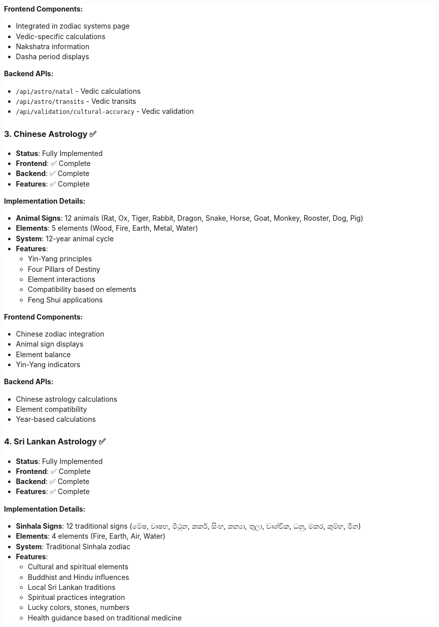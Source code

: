 **Frontend Components:**
- Integrated in zodiac systems page
- Vedic-specific calculations
- Nakshatra information
- Dasha period displays

**Backend APIs:**
- `/api/astro/natal` - Vedic calculations
- `/api/astro/transits` - Vedic transits
- `/api/validation/cultural-accuracy` - Vedic validation

### 3. **Chinese Astrology** ✅
- **Status**: Fully Implemented
- **Frontend**: ✅ Complete
- **Backend**: ✅ Complete
- **Features**: ✅ Complete

**Implementation Details:**
- **Animal Signs**: 12 animals (Rat, Ox, Tiger, Rabbit, Dragon, Snake, Horse, Goat, Monkey, Rooster, Dog, Pig)
- **Elements**: 5 elements (Wood, Fire, Earth, Metal, Water)
- **System**: 12-year animal cycle
- **Features**:
  - Yin-Yang principles
  - Four Pillars of Destiny
  - Element interactions
  - Compatibility based on elements
  - Feng Shui applications

**Frontend Components:**
- Chinese zodiac integration
- Animal sign displays
- Element balance
- Yin-Yang indicators

**Backend APIs:**
- Chinese astrology calculations
- Element compatibility
- Year-based calculations

### 4. **Sri Lankan Astrology** ✅
- **Status**: Fully Implemented
- **Frontend**: ✅ Complete
- **Backend**: ✅ Complete
- **Features**: ✅ Complete

**Implementation Details:**
- **Sinhala Signs**: 12 traditional signs (මේෂ, වෘෂභ, මිථුන, කර්ක, සිංහ, කන්‍යා, තුලා, වෘශ්චික, ධනු, මකර, කුම්භ, මීන)
- **Elements**: 4 elements (Fire, Earth, Air, Water)
- **System**: Traditional Sinhala zodiac
- **Features**:
  - Cultural and spiritual elements
  - Buddhist and Hindu influences
  - Local Sri Lankan traditions
  - Spiritual practices integration
  - Lucky colors, stones, numbers
  - Health guidance based on traditional medicine
